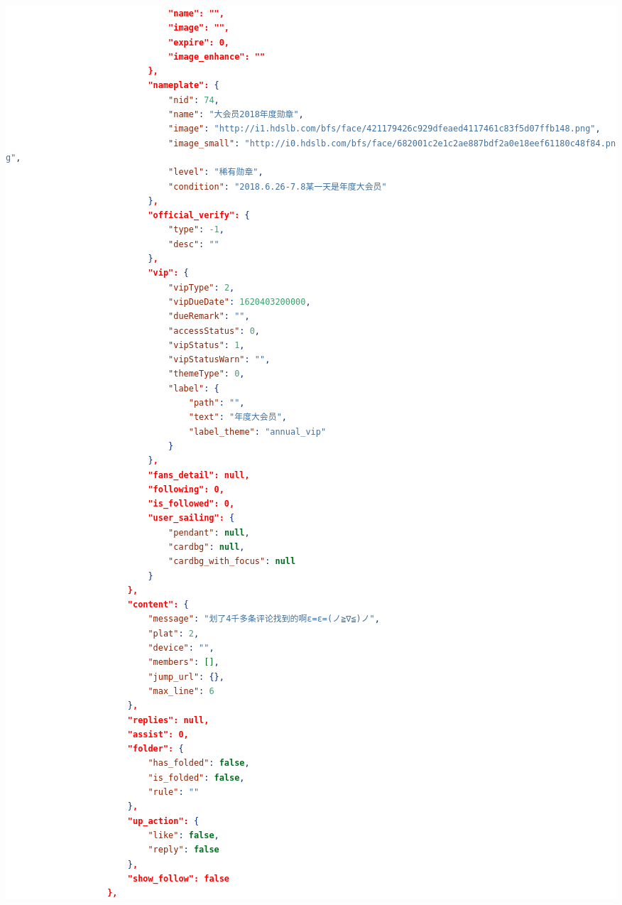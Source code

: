 ```json
                                "name": "",
                                "image": "",
                                "expire": 0,
                                "image_enhance": ""
                            },
                            "nameplate": {
                                "nid": 74,
                                "name": "大会员2018年度勋章",
                                "image": "http://i1.hdslb.com/bfs/face/421179426c929dfeaed4117461c83f5d07ffb148.png",
                                "image_small": "http://i0.hdslb.com/bfs/face/682001c2e1c2ae887bdf2a0e18eef61180c48f84.png",
                                "level": "稀有勋章",
                                "condition": "2018.6.26-7.8某一天是年度大会员"
                            },
                            "official_verify": {
                                "type": -1,
                                "desc": ""
                            },
                            "vip": {
                                "vipType": 2,
                                "vipDueDate": 1620403200000,
                                "dueRemark": "",
                                "accessStatus": 0,
                                "vipStatus": 1,
                                "vipStatusWarn": "",
                                "themeType": 0,
                                "label": {
                                    "path": "",
                                    "text": "年度大会员",
                                    "label_theme": "annual_vip"
                                }
                            },
                            "fans_detail": null,
                            "following": 0,
                            "is_followed": 0,
                            "user_sailing": {
                                "pendant": null,
                                "cardbg": null,
                                "cardbg_with_focus": null
                            }
                        },
                        "content": {
                            "message": "划了4千多条评论找到的啊ε=ε=(ノ≧∇≦)ノ",
                            "plat": 2,
                            "device": "",
                            "members": [],
                            "jump_url": {},
                            "max_line": 6
                        },
                        "replies": null,
                        "assist": 0,
                        "folder": {
                            "has_folded": false,
                            "is_folded": false,
                            "rule": ""
                        },
                        "up_action": {
                            "like": false,
                            "reply": false
                        },
                        "show_follow": false
                    },
```